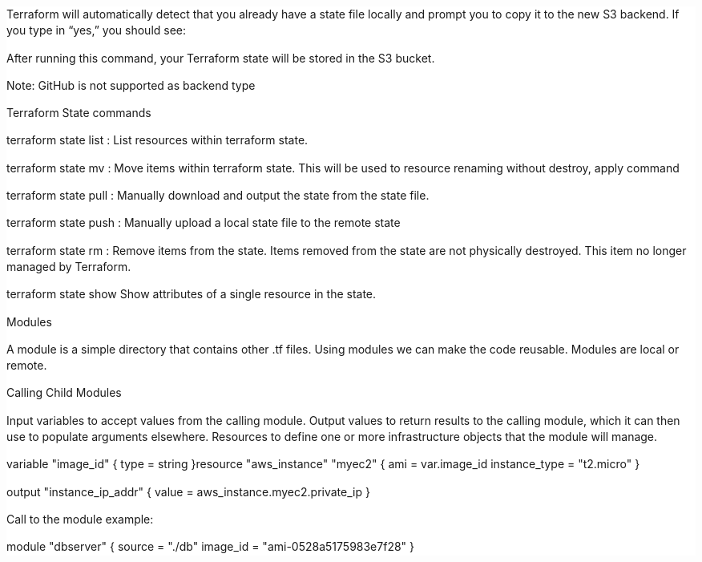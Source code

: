 
Terraform will automatically detect that you already have a state file locally and prompt
you to copy it to the new S3 backend. If you type in “yes,” you should see:


After running this command, your Terraform state will be stored in the S3 bucket.


Note: GitHub is not supported as backend type

Terraform State commands

terraform state list : List resources within terraform state.


terraform state mv : Move items within terraform state. This will be used to resource renaming without destroy, apply command

terraform state pull : Manually download and output the state from the state file.


terraform state push : Manually upload a local state file to the remote state

 
terraform state rm : Remove items from the state. Items removed from the state are not physically destroyed. This item no longer managed by Terraform.

terraform state show Show attributes of a single resource in the state.

Modules


A module is a simple directory that contains other .tf files. Using modules we can make the code reusable. Modules are local or remote.

Calling Child Modules


Input variables to accept values from the calling module.
Output values to return results to the calling module, which it can then use to populate arguments elsewhere.
Resources to define one or more infrastructure objects that the module will manage.


variable "image_id" {
	type = string
}resource "aws_instance" "myec2" {
 ami	= var.image_id
 instance_type = "t2.micro"
}



output "instance_ip_addr" {
 value = aws_instance.myec2.private_ip
}



Call to the module example:


module "dbserver" {
	source = "./db"
	image_id = "ami-0528a5175983e7f28"
}
